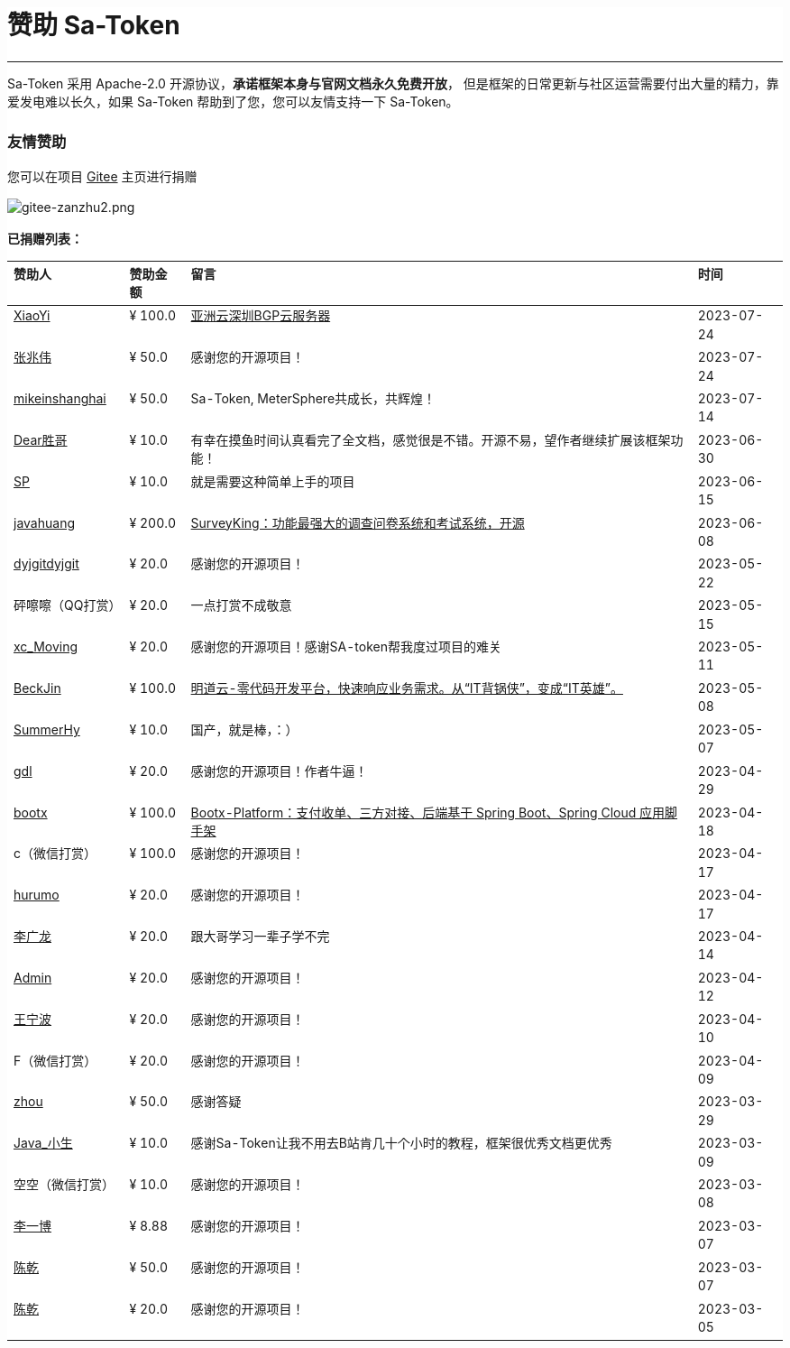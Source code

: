 # 赞助 Sa-Token

--- 

Sa-Token 采用 Apache-2.0 开源协议，**承诺框架本身与官网文档永久免费开放**，
但是框架的日常更新与社区运营需要付出大量的精力，靠爱发电难以长久，如果 Sa-Token 帮助到了您，您可以友情支持一下 Sa-Token。


### 友情赞助

您可以在项目 [Gitee](https://gitee.com/dromara/sa-token) 主页进行捐赠

![gitee-zanzhu2.png](https://oss.dev33.cn/sa-token/doc/gitee-zanzhu2.png)



**已捐赠列表：**

<p class="zanzhu-pre"></p>
<div class="zanzhu-box zanzhu-box-fold">

| 赞助人											| 赞助金额		| 留言										| 时间			|
| :--------										| :--------		| :--------									| :--------		|
| [XiaoYi](https://gitee.com/getianit)			| ¥ 100.0		| [亚洲云深圳BGP云服务器](https://www.asiayun.com/cart?action=configureproduct&pid=300)		| 2023-07-24 	|
| [张兆伟](https://gitee.com/zhang865700)		| ¥ 50.0		| 感谢您的开源项目！							| 2023-07-24 	|
| [mikeinshanghai](https://gitee.com/mikeinshanghai)| ¥ 50.0	| Sa-Token, MeterSphere共成长，共辉煌！		| 2023-07-14 	|
| [Dear胜哥](https://gitee.com/DearShengGe)		| ¥ 10.0		| 有幸在摸鱼时间认真看完了全文档，感觉很是不错。开源不易，望作者继续扩展该框架功能！	| 2023-06-30 	|
| [SP](https://gitee.com/LSP1999)				| ¥ 10.0		| 就是需要这种简单上手的项目					| 2023-06-15 	|
| [javahuang](https://gitee.com/javahrp)		| ¥ 200.0		| [SurveyKing：功能最强大的调查问卷系统和考试系统，开源](https://gitee.com/surveyking/surveyking)					| 2023-06-08 	|
| [dyjgitdyjgit](https://gitee.com/qtinfogit)	| ¥ 20.0		| 感谢您的开源项目！							| 2023-05-22 	|
| 砰嚓嚓（QQ打赏）								| ¥ 20.0		| 一点打赏不成敬意							| 2023-05-15 	|
| [xc_Moving](https://gitee.com/fireZhang)		| ¥ 20.0		| 感谢您的开源项目！感谢SA-token帮我度过项目的难关		| 2023-05-11 	|
| [BeckJin](https://gitee.com/beckjin666)		| ¥ 100.0		| [明道云-零代码开发平台，快速响应业务需求。从“IT背锅侠”，变成“IT英雄”。](https://mingdao.com?s=st)					| 2023-05-08 	|
| [SummerHy](https://gitee.com/hurumo)			| ¥ 10.0		| 国产，就是棒，：）							| 2023-05-07 	|
| [gdl](https://gitee.com/gdl97)				| ¥ 20.0		| 感谢您的开源项目！作者牛逼！					| 2023-04-29 	|
| [bootx](https://gitee.com/bootx)				| ¥ 100.0		| [Bootx-Platform：支付收单、三方对接、后端基于 Spring Boot、Spring Cloud 应用脚手架](https://gitee.com/bootx/bootx-platform)	| 2023-04-18 	|
| c（微信打赏）									| ¥ 100.0		| 感谢您的开源项目！							| 2023-04-17 	|
| [hurumo](https://gitee.com/hurumo)			| ¥ 20.0		| 感谢您的开源项目！							| 2023-04-17 	|
| [李广龙](https://gitee.com/ak47-b)				| ¥ 20.0		| 跟大哥学习一辈子学不完						| 2023-04-14 	|
| [Admin](https://gitee.com/jinan-jimeng-network_0)	| ¥ 20.0	| 感谢您的开源项目！							| 2023-04-12 	|
| [王宁波](https://gitee.com/wang-ningbo)		| ¥ 20.0		| 感谢您的开源项目！							| 2023-04-10 	|
| F（微信打赏）									| ¥ 20.0		| 感谢您的开源项目！							| 2023-04-09 	|
| [zhou](https://gitee.com/mrzhou1)				| ¥ 50.0		| 感谢答疑									| 2023-03-29 	|
| [Java_小生](https://gitee.com/zhang_hanzhe)	| ¥ 10.0		| 感谢Sa-Token让我不用去B站肯几十个小时的教程，框架很优秀文档更优秀	| 2023-03-09 	|
| 空空（微信打赏）								| ¥ 10.0		| 感谢您的开源项目！							| 2023-03-08 	|
| [李一博](https://gitee.com/haust_lyb)			| ¥ 8.88		| 感谢您的开源项目！							| 2023-03-07 	|
| [陈乾](https://gitee.com/qianpou)				| ¥ 50.0		| 感谢您的开源项目！							| 2023-03-07 	|
| [陈乾](https://gitee.com/qianpou)				| ¥ 20.0		| 感谢您的开源项目！							| 2023-03-05 	|